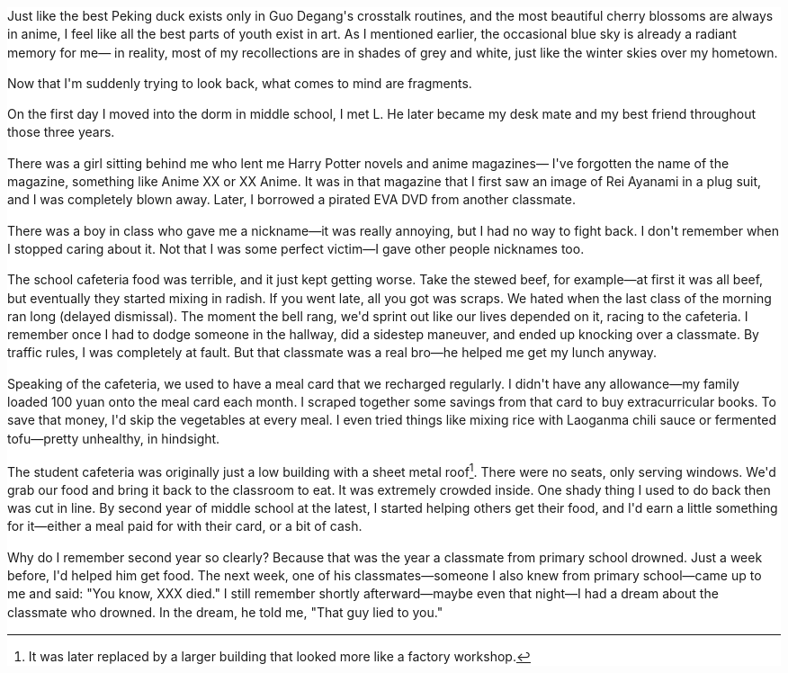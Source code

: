 Just like the best Peking duck exists only in Guo Degang's crosstalk routines,
and the most beautiful cherry blossoms are always in anime,
I feel like all the best parts of youth exist in art.
As I mentioned earlier, the occasional blue sky is already a radiant memory for me—
in reality, most of my recollections are in shades of grey and white, just like the winter skies over my hometown.

Now that I'm suddenly trying to look back, what comes to mind are fragments.

On the first day I moved into the dorm in middle school, I met L.
He later became my desk mate and my best friend throughout those three years.

There was a girl sitting behind me who lent me Harry Potter novels and anime magazines—
I've forgotten the name of the magazine, something like Anime XX or XX Anime.
It was in that magazine that I first saw an image of Rei Ayanami in a plug suit, and I was completely blown away.
Later, I borrowed a pirated EVA DVD from another classmate.

There was a boy in class who gave me a nickname—it was really annoying, but I had no way to fight back.
I don't remember when I stopped caring about it.
Not that I was some perfect victim—I gave other people nicknames too.

The school cafeteria food was terrible, and it just kept getting worse.
Take the stewed beef, for example—at first it was all beef, but eventually they started mixing in radish.
If you went late, all you got was scraps.
We hated when the last class of the morning ran long (delayed dismissal).
The moment the bell rang, we'd sprint out like our lives depended on it, racing to the cafeteria.
I remember once I had to dodge someone in the hallway, did a sidestep maneuver, and ended up knocking over a classmate.
By traffic rules, I was completely at fault. But that classmate was a real bro—he helped me get my lunch anyway.

Speaking of the cafeteria, we used to have a meal card that we recharged regularly.
I didn't have any allowance—my family loaded 100 yuan onto the meal card each month.
I scraped together some savings from that card to buy extracurricular books.
To save that money, I'd skip the vegetables at every meal.
I even tried things like mixing rice with Laoganma chili sauce or fermented tofu—pretty unhealthy, in hindsight.

The student cafeteria was originally just a low building with a sheet metal roof[^fn:4].
There were no seats, only serving windows. We'd grab our food and bring it back to the classroom to eat.
It was extremely crowded inside. One shady thing I used to do back then was cut in line.
By second year of middle school at the latest, I started helping others get their food,
and I'd earn a little something for it—either a meal paid for with their card, or a bit of cash.

Why do I remember second year so clearly? Because that was the year a classmate from primary school drowned.
Just a week before, I'd helped him get food.
The next week, one of his classmates—someone I also knew from primary school—came up to me and said:
"You know, XXX died."
I still remember shortly afterward—maybe even that night—I had a dream about the classmate who drowned.
In the dream, he told me, "That guy lied to you."


[^fn:1]: Here is the end of deepseek translation.
[^fn:2]: One of my friends said he was bullied by this teacher. And the teacher passed away two years ago.
[^fn:3]: We had an exam after junior high to decide if you can enter high school and which high school.
[^fn:4]: It was later replaced by a larger building that looked more like a factory workshop.
[^fn:5]: A talkshow actor in China.
[^fn:6]: 人心惟危，道心惟微，惟精惟一，允执厥中。Cool Chinese old saying.